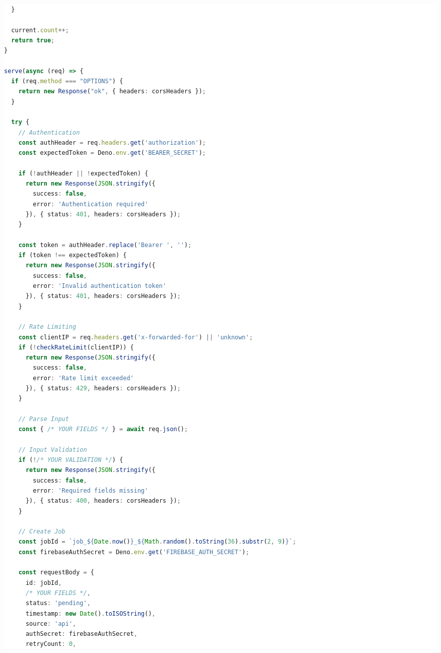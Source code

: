```typescript
  }
  
  current.count++;
  return true;
}

serve(async (req) => {
  if (req.method === "OPTIONS") {
    return new Response("ok", { headers: corsHeaders });
  }

  try {
    // Authentication
    const authHeader = req.headers.get('authorization');
    const expectedToken = Deno.env.get('BEARER_SECRET');
    
    if (!authHeader || !expectedToken) {
      return new Response(JSON.stringify({
        success: false,
        error: 'Authentication required'
      }), { status: 401, headers: corsHeaders });
    }

    const token = authHeader.replace('Bearer ', '');
    if (token !== expectedToken) {
      return new Response(JSON.stringify({
        success: false,
        error: 'Invalid authentication token'
      }), { status: 401, headers: corsHeaders });
    }

    // Rate Limiting
    const clientIP = req.headers.get('x-forwarded-for') || 'unknown';
    if (!checkRateLimit(clientIP)) {
      return new Response(JSON.stringify({
        success: false,
        error: 'Rate limit exceeded'
      }), { status: 429, headers: corsHeaders });
    }

    // Parse Input
    const { /* YOUR FIELDS */ } = await req.json();
    
    // Input Validation
    if (!/* YOUR VALIDATION */) {
      return new Response(JSON.stringify({
        success: false,
        error: 'Required fields missing'
      }), { status: 400, headers: corsHeaders });
    }

    // Create Job
    const jobId = `job_${Date.now()}_${Math.random().toString(36).substr(2, 9)}`;
    const firebaseAuthSecret = Deno.env.get('FIREBASE_AUTH_SECRET');
    
    const requestBody = {
      id: jobId,
      /* YOUR FIELDS */,
      status: 'pending',
      timestamp: new Date().toISOString(),
      source: 'api',
      authSecret: firebaseAuthSecret,
      retryCount: 0,
```